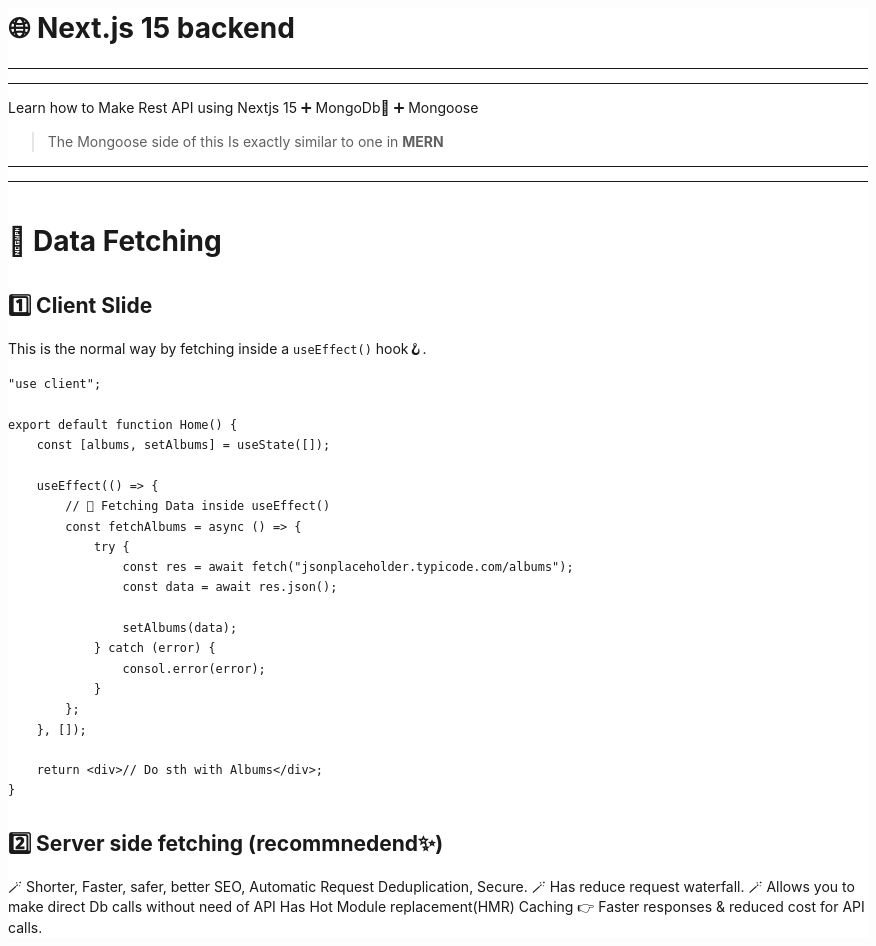 # 🌐 Next.js 15 backend

---

---

Learn how to Make Rest API using Nextjs 15 ➕ MongoDb🍃 ➕ Mongoose

> The Mongoose side of this Is exactly similar to one in **MERN**

---

---

# 🌟 Data Fetching

## 1️⃣ Client Slide

This is the normal way by fetching inside a `useEffect()` hook🪝.

```tsx
"use client";

export default function Home() {
	const [albums, setAlbums] = useState([]);

	useEffect(() => {
		// 🚨 Fetching Data inside useEffect()
		const fetchAlbums = async () => {
			try {
				const res = await fetch("jsonplaceholder.typicode.com/albums");
				const data = await res.json();

				setAlbums(data);
			} catch (error) {
				consol.error(error);
			}
		};
	}, []);

	return <div>// Do sth with Albums</div>;
}
```

## 2️⃣ Server side fetching (recommnedend✨)

🪄 Shorter, Faster, safer, better SEO, Automatic Request Deduplication, Secure.
🪄 Has reduce request waterfall.
🪄 Allows you to make direct Db calls without need of API
Has Hot Module replacement(HMR) Caching 👉 Faster responses & reduced cost for API calls.
